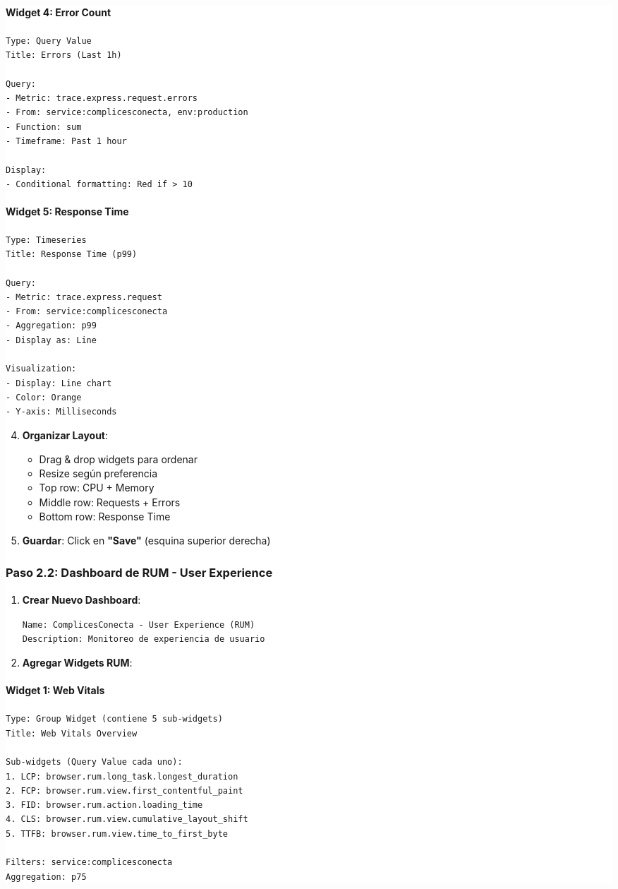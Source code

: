 #### Widget 4: Error Count
```
Type: Query Value
Title: Errors (Last 1h)

Query:
- Metric: trace.express.request.errors
- From: service:complicesconecta, env:production
- Function: sum
- Timeframe: Past 1 hour

Display:
- Conditional formatting: Red if > 10
```

#### Widget 5: Response Time
```
Type: Timeseries
Title: Response Time (p99)

Query:
- Metric: trace.express.request
- From: service:complicesconecta
- Aggregation: p99
- Display as: Line

Visualization:
- Display: Line chart
- Color: Orange
- Y-axis: Milliseconds
```

4. **Organizar Layout**:
   - Drag & drop widgets para ordenar
   - Resize según preferencia
   - Top row: CPU + Memory
   - Middle row: Requests + Errors
   - Bottom row: Response Time

5. **Guardar**: Click en **"Save"** (esquina superior derecha)

### Paso 2.2: Dashboard de RUM - User Experience

1. **Crear Nuevo Dashboard**:
   ```
   Name: ComplicesConecta - User Experience (RUM)
   Description: Monitoreo de experiencia de usuario
   ```

2. **Agregar Widgets RUM**:

#### Widget 1: Web Vitals
```
Type: Group Widget (contiene 5 sub-widgets)
Title: Web Vitals Overview

Sub-widgets (Query Value cada uno):
1. LCP: browser.rum.long_task.longest_duration
2. FCP: browser.rum.view.first_contentful_paint
3. FID: browser.rum.action.loading_time
4. CLS: browser.rum.view.cumulative_layout_shift
5. TTFB: browser.rum.view.time_to_first_byte

Filters: service:complicesconecta
Aggregation: p75
```
